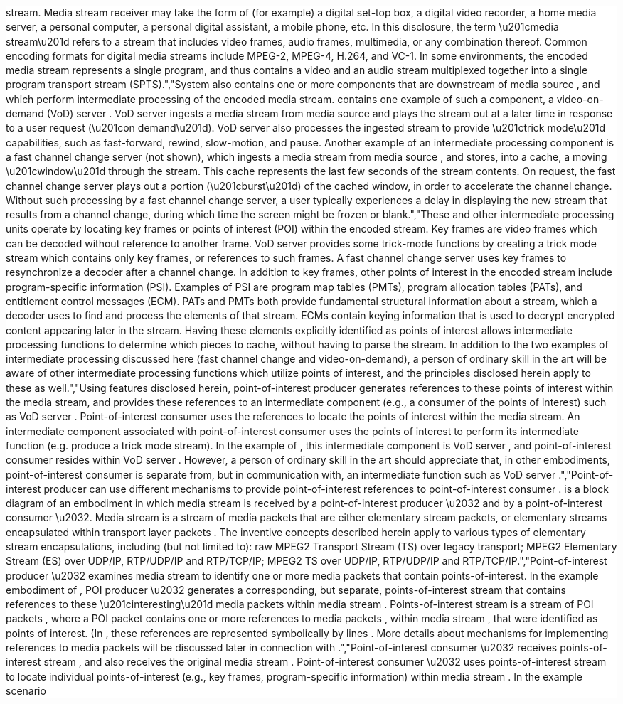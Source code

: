 stream. Media stream receiver  may take the form of (for example) a digital set-top box, a digital video recorder, a home media server, a personal computer, a personal digital assistant, a mobile phone, etc. In this disclosure, the term \u201cmedia stream\u201d refers to a stream that includes video frames, audio frames, multimedia, or any combination thereof. Common encoding formats for digital media streams include MPEG-2, MPEG-4, H.264, and VC-1. In some environments, the encoded media stream represents a single program, and thus contains a video and an audio stream multiplexed together into a single program transport stream (SPTS).","System  also contains one or more components that are downstream of media source , and which perform intermediate processing of the encoded media stream.  contains one example of such a component, a video-on-demand (VoD) server . VoD server  ingests a media stream from media source  and plays the stream out at a later time in response to a user request (\u201con demand\u201d). VoD server  also processes the ingested stream to provide \u201ctrick mode\u201d capabilities, such as fast-forward, rewind, slow-motion, and pause. Another example of an intermediate processing component is a fast channel change server (not shown), which ingests a media stream from media source , and stores, into a cache, a moving \u201cwindow\u201d through the stream. This cache represents the last few seconds of the stream contents. On request, the fast channel change server plays out a portion (\u201cburst\u201d) of the cached window, in order to accelerate the channel change. Without such processing by a fast channel change server, a user typically experiences a delay in displaying the new stream that results from a channel change, during which time the screen might be frozen or blank.","These and other intermediate processing units operate by locating key frames or points of interest (POI) within the encoded stream. Key frames are video frames which can be decoded without reference to another frame. VoD server  provides some trick-mode functions by creating a trick mode stream which contains only key frames, or references to such frames. A fast channel change server uses key frames to resynchronize a decoder after a channel change. In addition to key frames, other points of interest in the encoded stream include program-specific information (PSI). Examples of PSI are program map tables (PMTs), program allocation tables (PATs), and entitlement control messages (ECM). PATs and PMTs both provide fundamental structural information about a stream, which a decoder uses to find and process the elements of that stream. ECMs contain keying information that is used to decrypt encrypted content appearing later in the stream. Having these elements explicitly identified as points of interest allows intermediate processing functions to determine which pieces to cache, without having to parse the stream. In addition to the two examples of intermediate processing discussed here (fast channel change and video-on-demand), a person of ordinary skill in the art will be aware of other intermediate processing functions which utilize points of interest, and the principles disclosed herein apply to these as well.","Using features disclosed herein, point-of-interest producer  generates references to these points of interest within the media stream, and provides these references to an intermediate component (e.g., a consumer of the points of interest) such as VoD server . Point-of-interest consumer  uses the references to locate the points of interest within the media stream. An intermediate component associated with point-of-interest consumer  uses the points of interest to perform its intermediate function (e.g. produce a trick mode stream). In the example of , this intermediate component is VoD server , and point-of-interest consumer  resides within VoD server . However, a person of ordinary skill in the art should appreciate that, in other embodiments, point-of-interest consumer  is separate from, but in communication with, an intermediate function such as VoD server .","Point-of-interest producer  can use different mechanisms to provide point-of-interest references to point-of-interest consumer .  is a block diagram of an embodiment in which media stream  is received by a point-of-interest producer \u2032 and by a point-of-interest consumer \u2032. Media stream  is a stream  of media packets that are either elementary stream packets, or elementary streams encapsulated within transport layer packets . The inventive concepts described herein apply to various types of elementary stream encapsulations, including (but not limited to): raw MPEG2 Transport Stream (TS) over legacy transport; MPEG2 Elementary Stream (ES) over UDP\/IP, RTP\/UDP\/IP and RTP\/TCP\/IP; MPEG2 TS over UDP\/IP, RTP\/UDP\/IP and RTP\/TCP\/IP.","Point-of-interest producer \u2032 examines media stream  to identify one or more media packets  that contain points-of-interest. In the example embodiment of , POI producer \u2032 generates a corresponding, but separate, points-of-interest stream  that contains references to these \u201cinteresting\u201d media packets  within media stream . Points-of-interest stream  is a stream of POI packets , where a POI packet  contains one or more references to media packets , within media stream , that were identified as points of interest. (In , these references are represented symbolically by lines . More details about mechanisms for implementing references to media packets  will be discussed later in connection with .","Point-of-interest consumer \u2032 receives points-of-interest stream , and also receives the original media stream . Point-of-interest consumer \u2032 uses points-of-interest stream  to locate individual points-of-interest (e.g., key frames, program-specific information) within media stream . In the example scenario